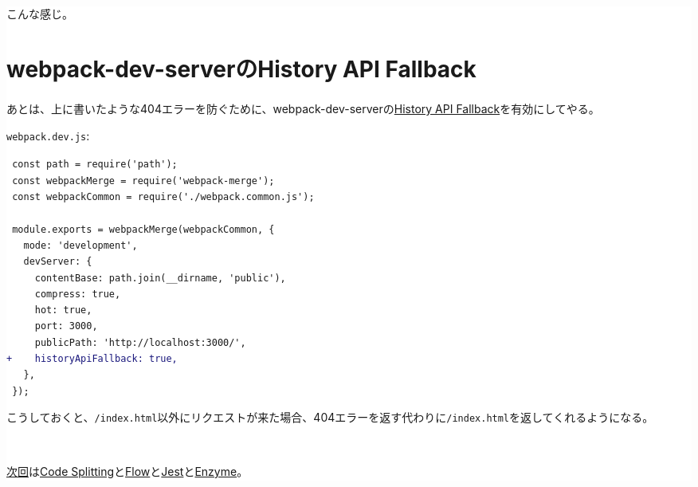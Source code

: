 こんな感じ。

# webpack-dev-serverのHistory API Fallback

あとは、上に書いたような404エラーを防ぐために、webpack-dev-serverの[History API Fallback](https://webpack.js.org/configuration/dev-server/#devserver-historyapifallback)を有効にしてやる。

`webpack.dev.js`:
```diff
 const path = require('path');
 const webpackMerge = require('webpack-merge');
 const webpackCommon = require('./webpack.common.js');

 module.exports = webpackMerge(webpackCommon, {
   mode: 'development',
   devServer: {
     contentBase: path.join(__dirname, 'public'),
     compress: true,
     hot: true,
     port: 3000,
     publicPath: 'http://localhost:3000/',
+    historyApiFallback: true,
   },
 });
```

こうしておくと、`/index.html`以外にリクエストが来た場合、404エラーを返す代わりに`/index.html`を返してくれるようになる。

<br>

[次回](https://www.kaitoy.xyz/2018/11/07/creating-react-redux-app-from-scratch-10/)は[Code Splitting](https://webpack.js.org/guides/code-splitting/)と[Flow](https://flow.org/)と[Jest](https://jestjs.io/ja/)と[Enzyme](https://airbnb.io/enzyme/)。
